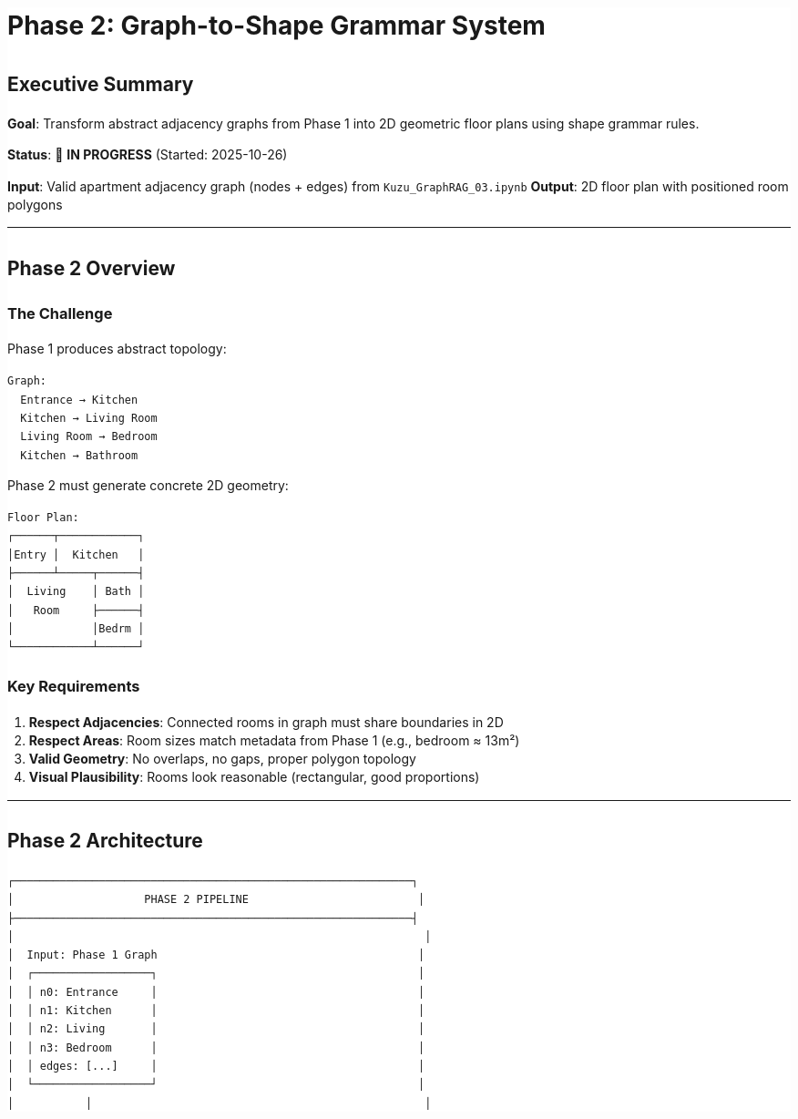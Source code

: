 # Phase 2: Graph-to-Shape Grammar System

## Executive Summary

**Goal**: Transform abstract adjacency graphs from Phase 1 into 2D geometric floor plans using shape grammar rules.

**Status**: 🚧 **IN PROGRESS** (Started: 2025-10-26)

**Input**: Valid apartment adjacency graph (nodes + edges) from `Kuzu_GraphRAG_03.ipynb`
**Output**: 2D floor plan with positioned room polygons

---

## Phase 2 Overview

### The Challenge

Phase 1 produces abstract topology:
```
Graph:
  Entrance → Kitchen
  Kitchen → Living Room
  Living Room → Bedroom
  Kitchen → Bathroom
```

Phase 2 must generate concrete 2D geometry:
```
Floor Plan:
┌──────┬────────────┐
│Entry │  Kitchen   │
├──────┴─────┬──────┤
│  Living    │ Bath │
│   Room     ├──────┤
│            │Bedrm │
└────────────┴──────┘
```

### Key Requirements

1. **Respect Adjacencies**: Connected rooms in graph must share boundaries in 2D
2. **Respect Areas**: Room sizes match metadata from Phase 1 (e.g., bedroom ≈ 13m²)
3. **Valid Geometry**: No overlaps, no gaps, proper polygon topology
4. **Visual Plausibility**: Rooms look reasonable (rectangular, good proportions)

---

## Phase 2 Architecture

```
┌─────────────────────────────────────────────────────────────┐
│                    PHASE 2 PIPELINE                          │
├─────────────────────────────────────────────────────────────┤
│                                                               │
│  Input: Phase 1 Graph                                        │
│  ┌──────────────────┐                                        │
│  │ n0: Entrance     │                                        │
│  │ n1: Kitchen      │                                        │
│  │ n2: Living       │                                        │
│  │ n3: Bedroom      │                                        │
│  │ edges: [...]     │                                        │
│  └──────────────────┘                                        │
│           │                                                   │
```